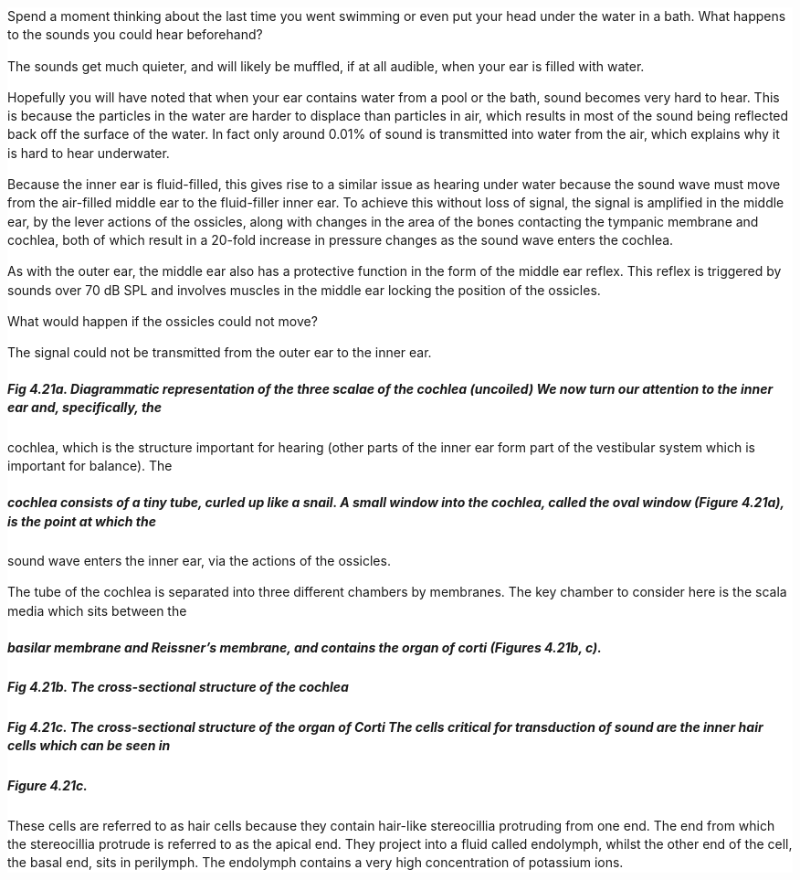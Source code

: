 Spend a moment thinking about the last time you went swimming or even put your head under the water in a bath. What happens to the sounds you could hear 
beforehand? 

The sounds get much quieter, and will likely be muffled, if at all audible, when your ear is filled with water. 

Hopefully you will have noted that when your ear contains water from a pool or the bath, sound becomes very hard to hear. This is because the particles in 
the water are harder to displace than particles in air, which results in most of the sound being reflected back off the surface of the water. In fact only 
around 0.01% of sound is transmitted into water from the air, which explains why it is hard to hear underwater. 

Because the inner ear is fluid-filled, this gives rise to a similar issue as hearing under water because the sound wave must move from the air-filled 
middle ear to the fluid-filler inner ear. To achieve this without loss of signal, the signal is amplified in the middle ear, by the lever actions of the 
ossicles, along with changes in the area of the bones contacting the tympanic membrane and cochlea, both of which result in a 20-fold increase in pressure 
changes as the sound wave enters the cochlea. 

As with the outer ear, the middle ear also has a protective function in the form of the middle ear reflex. This reflex is triggered by sounds over 70 dB 
SPL and involves muscles in the middle ear locking the position of the ossicles. 

What would happen if the ossicles could not move? 

The signal could not be transmitted from the outer ear to the inner ear. 

##### Fig 4.21a. Diagrammatic representation of the three scalae of the cochlea (uncoiled) We now turn our attention to the inner ear and, specifically, the 
cochlea, which is the structure important for hearing (other parts of the inner ear form part of the vestibular system which is important for balance). The 
##### cochlea consists of a tiny tube, curled up like a snail. A small window into the cochlea, called the oval window (Figure 4.21a), is the point at which the 
sound wave enters the inner ear, via the actions of the ossicles. 

The tube of the cochlea is separated into three different chambers by membranes. The key chamber to consider here is the scala media which sits between the 
##### basilar membrane and Reissner’s membrane, and contains the organ of corti (Figures 4.21b, c). 

##### Fig 4.21b. The cross-sectional structure of the cochlea 

##### Fig 4.21c. The cross-sectional structure of the organ of Corti The cells critical for transduction of sound are the inner hair cells which can be seen in 
##### Figure 4.21c. 

These cells are referred to as hair cells because they contain hair-like stereocillia protruding from one end. The end from which the stereocillia protrude 
is referred to as the apical end. They project into a fluid called endolymph, whilst the other end of the cell, the basal end, sits in perilymph. The 
endolymph contains a very high concentration of potassium ions. 
